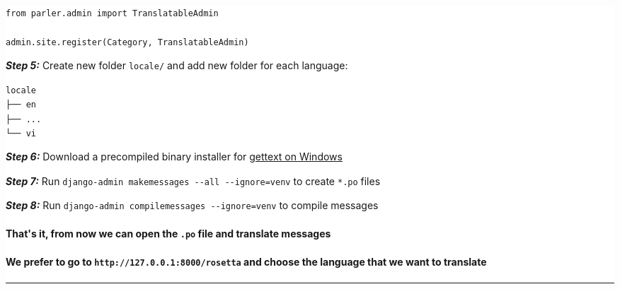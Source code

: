 ```pycon
from parler.admin import TranslatableAdmin

admin.site.register(Category, TranslatableAdmin)
```

**_Step 5:_** Create new folder `locale/` and add new folder for each language:
```text
locale
├── en
├── ...
└── vi
```

**_Step 6:_** Download a precompiled binary installer for [gettext on Windows](https://docs.djangoproject.com/en/4.0/topics/i18n/translation/#gettext-on-windows-1)

**_Step 7:_** Run `django-admin makemessages --all --ignore=venv` to create `*.po` files

**_Step 8:_** Run `django-admin compilemessages --ignore=venv` to compile messages

#### That's it, from now we can open the `.po` file and translate messages

#### We prefer to go to `http://127.0.0.1:8000/rosetta` and choose the language that we want to translate
***